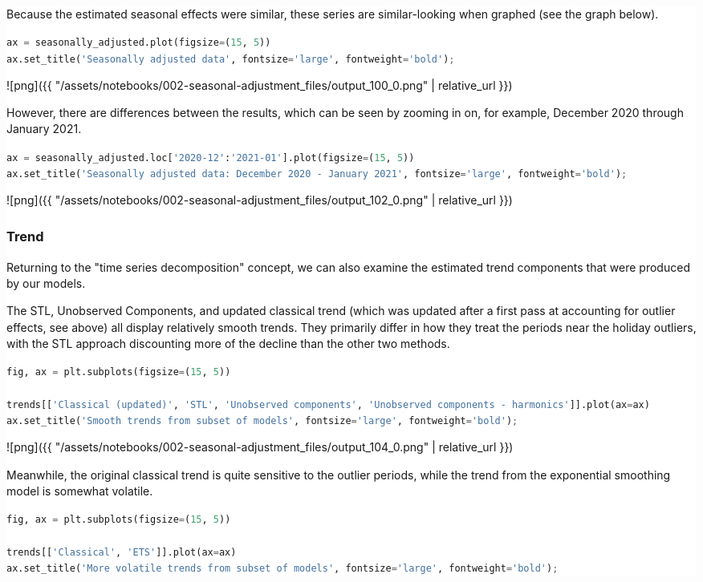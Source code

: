 Because the estimated seasonal effects were similar, these series are similar-looking when graphed (see the graph below).


```python
ax = seasonally_adjusted.plot(figsize=(15, 5))
ax.set_title('Seasonally adjusted data', fontsize='large', fontweight='bold');
```


![png]({{ "/assets/notebooks/002-seasonal-adjustment_files/output_100_0.png" | relative_url }})


However, there are differences between the results, which can be seen by zooming in on, for example, December 2020 through January 2021.


```python
ax = seasonally_adjusted.loc['2020-12':'2021-01'].plot(figsize=(15, 5))
ax.set_title('Seasonally adjusted data: December 2020 - January 2021', fontsize='large', fontweight='bold');
```


![png]({{ "/assets/notebooks/002-seasonal-adjustment_files/output_102_0.png" | relative_url }})


### Trend

Returning to the "time series decomposition" concept, we can also examine the estimated trend components that were produced by our models.

The STL, Unobserved Components, and updated classical trend (which was updated after a first pass at accounting for outlier effects, see above) all display relatively smooth trends. They primarily differ in how they treat the periods near the holiday outliers, with the STL approach discounting more of the decline than the other two methods.


```python
fig, ax = plt.subplots(figsize=(15, 5))

trends[['Classical (updated)', 'STL', 'Unobserved components', 'Unobserved components - harmonics']].plot(ax=ax)
ax.set_title('Smooth trends from subset of models', fontsize='large', fontweight='bold');
```


![png]({{ "/assets/notebooks/002-seasonal-adjustment_files/output_104_0.png" | relative_url }})


Meanwhile, the original classical trend is quite sensitive to the outlier periods, while the trend from the exponential smoothing model is somewhat volatile.


```python
fig, ax = plt.subplots(figsize=(15, 5))

trends[['Classical', 'ETS']].plot(ax=ax)
ax.set_title('More volatile trends from subset of models', fontsize='large', fontweight='bold');
```
